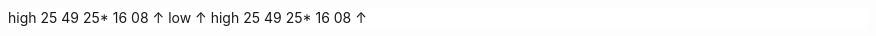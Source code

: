   <text fill="#000000" stroke="#000" stroke-width="0" stroke-opacity="null" fill-opacity="null" x="347.93337" y="341.97367" id="svg_50" font-size="14" font-family="Helvetica, Arial, sans-serif" text-anchor="left" xml:space="preserve">high</text>
  <rect fill="#007f3f" stroke="#000000" stroke-width="0" x="139.47372" y="278.28946" width="40.52632" height="37.36843" id="svg_51"/>
  <ellipse fill="#fff" stroke="#000" stroke-width="1.5" cx="402.52626" cy="387.64214" id="svg_52" rx="22" ry="22"/>
  <text fill="#000000" stroke="#000" stroke-width="0" x="390.52626" y="395.64214" id="svg_53" font-size="24" font-family="Helvetica, Arial, sans-serif" text-anchor="left" xml:space="preserve">25</text>
  <ellipse fill="#fff" stroke="#000" stroke-width="1.5" cx="222.52626" cy="387.64214" id="svg_54" rx="22" ry="22"/>
  <text fill="#000000" stroke="#000" stroke-width="0" x="209.52626" y="395.64214" id="svg_55" font-size="24" font-family="Helvetica, Arial, sans-serif" text-anchor="left" xml:space="preserve">49</text>
  <ellipse fill="#fff" stroke="#000" stroke-width="1.5" cx="282.52626" cy="387.64214" id="svg_56" rx="22" ry="22"/>
  <text fill="#000000" stroke="#000" stroke-width="0" x="267.52626" y="395.64214" id="svg_57" font-size="24" font-family="Helvetica, Arial, sans-serif" text-anchor="left" xml:space="preserve">25*</text>
  <ellipse fill="#fff" stroke="#000" stroke-width="1.5" cx="162.52626" cy="387.64214" id="svg_58" rx="22" ry="22"/>
  <text fill="#000000" stroke="#000" stroke-width="0" x="150.52626" y="395.64214" id="svg_59" font-size="24" font-family="Helvetica, Arial, sans-serif" text-anchor="left" xml:space="preserve">16</text>
  <ellipse fill="#fff" stroke="#000" stroke-width="1.5" cx="102.52626" cy="387.64214" id="svg_60" rx="22" ry="22"/>
  <text fill="#000000" stroke="#000" stroke-width="0" x="90.52626" y="395.64214" id="svg_61" font-size="24" font-family="Helvetica, Arial, sans-serif" text-anchor="left" xml:space="preserve">08</text>
  <text fill="#000000" stroke="#000" stroke-width="0" stroke-opacity="null" fill-opacity="null" x="217.5" y="427.52631" id="svg_62" font-size="24" font-family="Helvetica, Arial, sans-serif" text-anchor="left" xml:space="preserve">↑</text>
  <text fill="#000000" stroke="#000" stroke-width="0" stroke-opacity="null" fill-opacity="null" x="199.47365" y="431.97367" id="svg_63" font-size="14" font-family="Helvetica, Arial, sans-serif" text-anchor="left" xml:space="preserve">low</text>
  <text fill="#000000" stroke="#000" stroke-width="0" stroke-opacity="null" fill-opacity="null" x="335.41525" y="427.52631" id="svg_64" font-size="24" font-family="Helvetica, Arial, sans-serif" text-anchor="left" xml:space="preserve">↑</text>
  <text fill="#000000" stroke="#000" stroke-width="0" stroke-opacity="null" fill-opacity="null" x="347.93337" y="431.97367" id="svg_65" font-size="14" font-family="Helvetica, Arial, sans-serif" text-anchor="left" xml:space="preserve">high</text>
  <rect fill="#007f3f" stroke="#000000" stroke-width="0" x="319.47372" y="368.28946" width="40.52632" height="37.36843" id="svg_66"/>
  <ellipse fill="#fff" stroke="#000" stroke-width="1.5" cx="162.52626" cy="127.64214" id="svg_84" rx="22" ry="22"/>
  <text fill="#000000" stroke="#000" stroke-width="0" x="150.52626" y="135.64214" id="svg_85" font-size="24" font-family="Helvetica, Arial, sans-serif" text-anchor="left" xml:space="preserve">25</text>
  <ellipse fill="#fff" stroke="#000" stroke-width="1.5" cx="222.52626" cy="127.64214" id="svg_86" rx="22" ry="22"/>
  <text fill="#000000" stroke="#000" stroke-width="0" x="209.52626" y="135.64214" id="svg_87" font-size="24" font-family="Helvetica, Arial, sans-serif" text-anchor="left" xml:space="preserve">49</text>
  <ellipse fill="#fff" stroke="#000" stroke-width="1.5" cx="282.52626" cy="127.64214" id="svg_88" rx="22" ry="22"/>
  <text fill="#000000" stroke="#000" stroke-width="0" x="267.52626" y="135.64214" id="svg_89" font-size="24" font-family="Helvetica, Arial, sans-serif" text-anchor="left" xml:space="preserve">25*</text>
  <ellipse fill="#fff" stroke="#000" stroke-width="1.5" cx="342.52626" cy="127.64214" id="svg_90" rx="22" ry="22"/>
  <text fill="#000000" stroke="#000" stroke-width="0" x="330.52626" y="135.64214" id="svg_91" font-size="24" font-family="Helvetica, Arial, sans-serif" text-anchor="left" xml:space="preserve">16</text>
  <ellipse fill="#fff" stroke="#000" stroke-width="1.5" cx="402.52626" cy="127.64214" id="svg_92" rx="22" ry="22"/>
  <text fill="#000000" stroke="#000" stroke-width="0" x="390.52626" y="135.64214" id="svg_93" font-size="24" font-family="Helvetica, Arial, sans-serif" text-anchor="left" xml:space="preserve">08</text>
  <text fill="#000000" stroke="#000" stroke-width="0" stroke-opacity="null" fill-opacity="null" x="97.5" y="167.52631" id="svg_94" font-size="24" font-family="Helvetica, Arial, sans-serif" text-anchor="left" xml:space="preserve">↑</text>